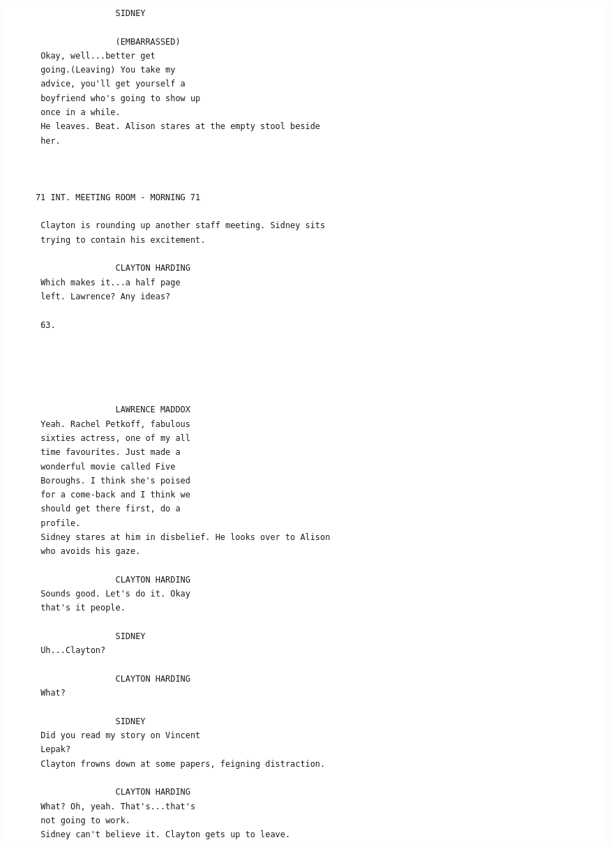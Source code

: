                           SIDNEY

                          (EMBARRASSED)
           Okay, well...better get
           going.(Leaving) You take my
           advice, you'll get yourself a
           boyfriend who's going to show up
           once in a while.
           He leaves. Beat. Alison stares at the empty stool beside
           her.

                         

          71 INT. MEETING ROOM - MORNING 71

           Clayton is rounding up another staff meeting. Sidney sits
           trying to contain his excitement.

                          CLAYTON HARDING
           Which makes it...a half page
           left. Lawrence? Any ideas?

           63.

                         

                         

                          LAWRENCE MADDOX
           Yeah. Rachel Petkoff, fabulous 
           sixties actress, one of my all
           time favourites. Just made a
           wonderful movie called Five
           Boroughs. I think she's poised
           for a come-back and I think we
           should get there first, do a
           profile.
           Sidney stares at him in disbelief. He looks over to Alison
           who avoids his gaze.

                          CLAYTON HARDING
           Sounds good. Let's do it. Okay
           that's it people.

                          SIDNEY
           Uh...Clayton?

                          CLAYTON HARDING
           What?

                          SIDNEY
           Did you read my story on Vincent
           Lepak?
           Clayton frowns down at some papers, feigning distraction.

                          CLAYTON HARDING
           What? Oh, yeah. That's...that's
           not going to work.
           Sidney can't believe it. Clayton gets up to leave.
